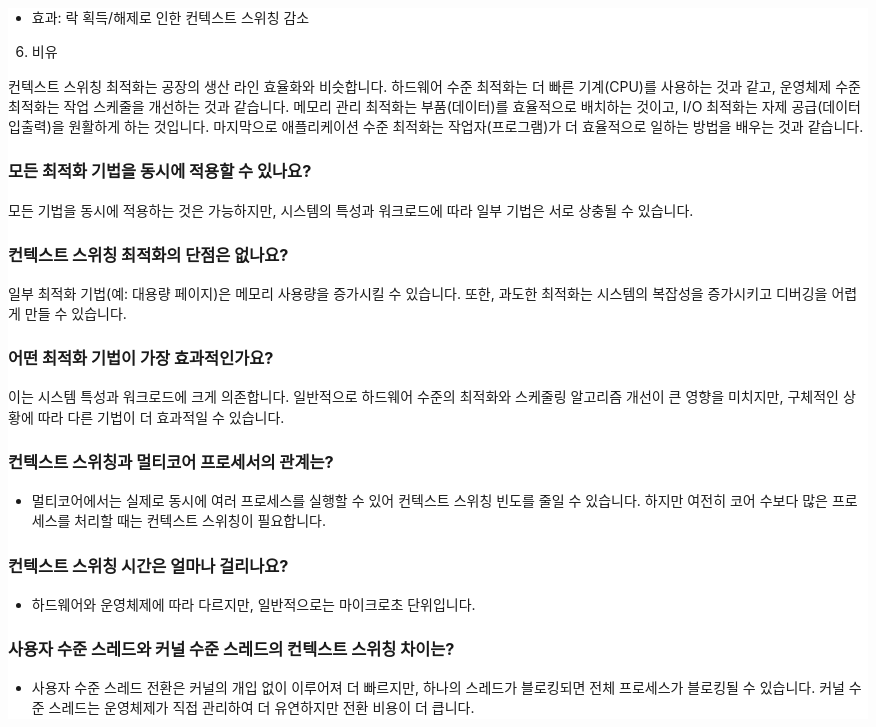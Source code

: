   - 효과: 락 획득/해제로 인한 컨텍스트 스위칭 감소
6. 비유

컨텍스트 스위칭 최적화는 공장의 생산 라인 효율화와 비슷합니다. 하드웨어 수준 최적화는 더 빠른 기계(CPU)를 사용하는 것과 같고, 운영체제 수준 최적화는 작업 스케줄을 개선하는 것과 같습니다.
메모리 관리 최적화는 부품(데이터)를 효율적으로 배치하는 것이고, I/O 최적화는 자제 공급(데이터 입출력)을 원활하게 하는 것입니다. 
마지막으로 애플리케이션 수준 최적화는 작업자(프로그램)가 더 효율적으로 일하는 방법을 배우는 것과 같습니다.

### 모든 최적화 기법을 동시에 적용할 수 있나요?
모든 기법을 동시에 적용하는 것은 가능하지만, 시스템의 특성과 워크로드에 따라 일부 기법은 서로 상충될 수 있습니다.
### 컨텍스트 스위칭 최적화의 단점은 없나요?
일부 최적화 기법(예: 대용량 페이지)은 메모리 사용량을 증가시킬 수 있습니다. 또한, 과도한 최적화는 시스템의 복잡성을 증가시키고 디버깅을 어렵게 만들 수 있습니다.
### 어떤 최적화 기법이 가장 효과적인가요?
이는 시스템 특성과 워크로드에 크게 의존합니다. 일반적으로 하드웨어 수준의 최적화와 스케줄링 알고리즘 개선이 큰 영향을 미치지만, 구체적인 상황에 따라 다른 기법이 더 효과적일 수 있습니다.

### 컨텍스트 스위칭과 멀티코어 프로세서의 관계는?
- 멀티코어에서는 실제로 동시에 여러 프로세스를 실행할 수 있어 컨텍스트 스위칭 빈도를 줄일 수 있습니다. 하지만 여전히 코어 수보다 많은 프로세스를 처리할 때는 컨텍스트 스위칭이 필요합니다.
### 컨텍스트 스위칭 시간은 얼마나 걸리나요?
- 하드웨어와 운영체제에 따라 다르지만, 일반적으로는 마이크로초 단위입니다.
### 사용자 수준 스레드와 커널 수준 스레드의 컨텍스트 스위칭 차이는?
- 사용자 수준 스레드 전환은 커널의 개입 없이 이루어져 더 빠르지만, 하나의 스레드가 블로킹되면 전체 프로세스가 블로킹될 수 있습니다. 커널 수준 스레드는 운영체제가 직접 관리하여 더 유연하지만 전환 비용이 더 큽니다.